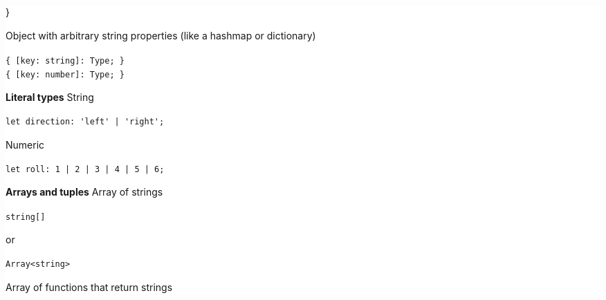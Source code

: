 <span class="token punctuation">}</span>
</code></pre>
</td></tr>
<tr>
<td>Object with arbitrary string properties (like a hashmap or dictionary)</td>
<td>
<pre class=" language-typescript" title=""><code class=" language-typescript"><span class="token punctuation">{</span> <span class="token punctuation">[</span>key<span class="token operator">:</span> <span class="token builtin">string</span><span class="token punctuation">]</span><span class="token operator">:</span> Type<span class="token punctuation">;</span> <span class="token punctuation">}</span>
<span class="token punctuation">{</span> <span class="token punctuation">[</span>key<span class="token operator">:</span> <span class="token builtin">number</span><span class="token punctuation">]</span><span class="token operator">:</span> Type<span class="token punctuation">;</span> <span class="token punctuation">}</span>
</code></pre>
</td>
</tr>
<tr>
<td colspan="2"><b>Literal types</b></td>
</tr>
<tr>
<td>String</td>
<td>
<pre class=" language-typescript" title=""><code class=" language-typescript"><span class="token keyword">let</span> direction<span class="token operator">:</span> <span class="token string">'left'</span> <span class="token operator">|</span> <span class="token string">'right'</span><span class="token punctuation">;</span></code></pre>
</td>
</tr>
<tr>
<td>Numeric</td>
<td>
<pre class=" language-typescript" title=""><code class=" language-typescript"><span class="token keyword">let</span> roll<span class="token operator">:</span> <span class="token number">1</span> <span class="token operator">|</span> <span class="token number">2</span> <span class="token operator">|</span> <span class="token number">3</span> <span class="token operator">|</span> <span class="token number">4</span> <span class="token operator">|</span> <span class="token number">5</span> <span class="token operator">|</span> <span class="token number">6</span><span class="token punctuation">;</span></code></pre>
</td>
</tr>
<tr>
<td colspan="2"><b>Arrays and tuples</b></td>
</tr>
<tr>
<td>Array of strings</td>
<td>
<pre class=" language-typescript" title=""><code class=" language-typescript"><span class="token builtin">string</span><span class="token punctuation">[</span><span class="token punctuation">]</span></code></pre>
<p>or</p>
<pre class=" language-typescript" title=""><code class=" language-typescript"><span class="token builtin">Array</span><span class="token operator">&lt;</span><span class="token builtin">string</span><span class="token operator">&gt;</span></code></pre>
</td>
</tr>
<tr>
<td>Array of functions that return strings</td>
<td>